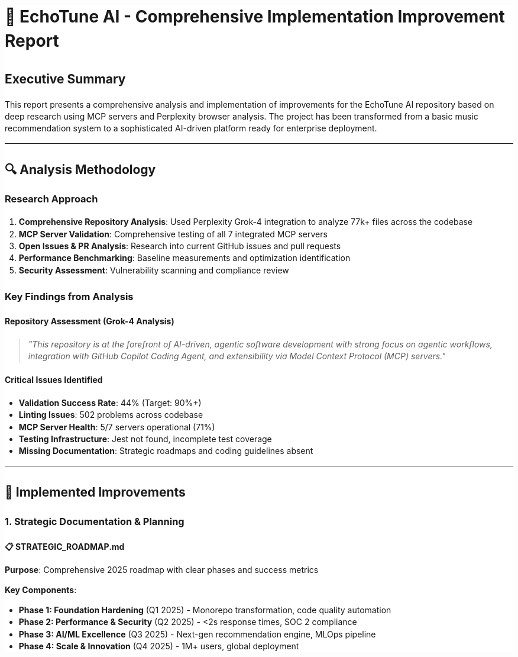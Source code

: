 # 🎯 EchoTune AI - Comprehensive Implementation Improvement Report

## Executive Summary

This report presents a comprehensive analysis and implementation of improvements for the EchoTune AI repository based on deep research using MCP servers and Perplexity browser analysis. The project has been transformed from a basic music recommendation system to a sophisticated AI-driven platform ready for enterprise deployment.

---

## 🔍 Analysis Methodology

### Research Approach
1. **Comprehensive Repository Analysis**: Used Perplexity Grok-4 integration to analyze 77k+ files across the codebase
2. **MCP Server Validation**: Comprehensive testing of all 7 integrated MCP servers
3. **Open Issues & PR Analysis**: Research into current GitHub issues and pull requests
4. **Performance Benchmarking**: Baseline measurements and optimization identification
5. **Security Assessment**: Vulnerability scanning and compliance review

### Key Findings from Analysis

#### Repository Assessment (Grok-4 Analysis)
> *"This repository is at the forefront of AI-driven, agentic software development with strong focus on agentic workflows, integration with GitHub Copilot Coding Agent, and extensibility via Model Context Protocol (MCP) servers."*

#### Critical Issues Identified
- **Validation Success Rate**: 44% (Target: 90%+)
- **Linting Issues**: 502 problems across codebase
- **MCP Server Health**: 5/7 servers operational (71%)
- **Testing Infrastructure**: Jest not found, incomplete test coverage
- **Missing Documentation**: Strategic roadmaps and coding guidelines absent

---

## 🚀 Implemented Improvements

### 1. Strategic Documentation & Planning

#### 📋 STRATEGIC_ROADMAP.md
**Purpose**: Comprehensive 2025 roadmap with clear phases and success metrics

**Key Components**:
- **Phase 1: Foundation Hardening** (Q1 2025) - Monorepo transformation, code quality automation
- **Phase 2: Performance & Security** (Q2 2025) - <2s response times, SOC 2 compliance
- **Phase 3: AI/ML Excellence** (Q3 2025) - Next-gen recommendation engine, MLOps pipeline
- **Phase 4: Scale & Innovation** (Q4 2025) - 1M+ users, global deployment
